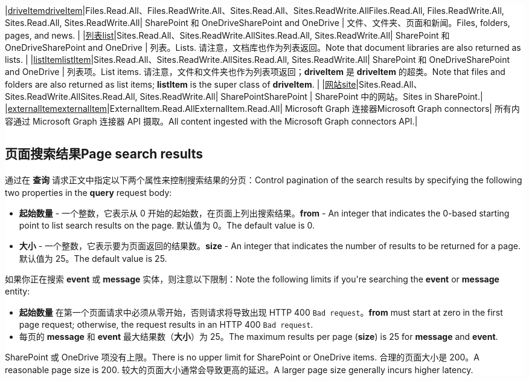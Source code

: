 |[<span data-ttu-id="8922f-150">driveItem</span><span class="sxs-lookup"><span data-stu-id="8922f-150">driveItem</span></span>](driveitem.md)|<span data-ttu-id="8922f-151">Files.Read.All、Files.ReadWrite.All、Sites.Read.All、Sites.ReadWrite.All</span><span class="sxs-lookup"><span data-stu-id="8922f-151">Files.Read.All, Files.ReadWrite.All, Sites.Read.All, Sites.ReadWrite.All</span></span>| <span data-ttu-id="8922f-152">SharePoint 和 OneDrive</span><span class="sxs-lookup"><span data-stu-id="8922f-152">SharePoint and OneDrive</span></span> | <span data-ttu-id="8922f-153">文件、文件夹、页面和新闻。</span><span class="sxs-lookup"><span data-stu-id="8922f-153">Files, folders, pages, and news.</span></span> |
|[<span data-ttu-id="8922f-154">列表</span><span class="sxs-lookup"><span data-stu-id="8922f-154">list</span></span>](list.md)|<span data-ttu-id="8922f-155">Sites.Read.All、Sites.ReadWrite.All</span><span class="sxs-lookup"><span data-stu-id="8922f-155">Sites.Read.All, Sites.ReadWrite.All</span></span>| <span data-ttu-id="8922f-156">SharePoint 和 OneDrive</span><span class="sxs-lookup"><span data-stu-id="8922f-156">SharePoint and OneDrive</span></span> | <span data-ttu-id="8922f-157">列表。</span><span class="sxs-lookup"><span data-stu-id="8922f-157">Lists.</span></span> <span data-ttu-id="8922f-158">请注意，文档库也作为列表返回。</span><span class="sxs-lookup"><span data-stu-id="8922f-158">Note that document libraries are also returned as lists.</span></span> |
|[<span data-ttu-id="8922f-159">listItem</span><span class="sxs-lookup"><span data-stu-id="8922f-159">listItem</span></span>](listitem.md)|<span data-ttu-id="8922f-160">Sites.Read.All、Sites.ReadWrite.All</span><span class="sxs-lookup"><span data-stu-id="8922f-160">Sites.Read.All, Sites.ReadWrite.All</span></span>| <span data-ttu-id="8922f-161">SharePoint 和 OneDrive</span><span class="sxs-lookup"><span data-stu-id="8922f-161">SharePoint and OneDrive</span></span> | <span data-ttu-id="8922f-162">列表项。</span><span class="sxs-lookup"><span data-stu-id="8922f-162">List items.</span></span> <span data-ttu-id="8922f-163">请注意，文件和文件夹也作为列表项返回；**driveItem** 是 **driveItem** 的超类。</span><span class="sxs-lookup"><span data-stu-id="8922f-163">Note that files and folders are also returned as list items; **listItem** is the super class of **driveItem**.</span></span> |
|[<span data-ttu-id="8922f-164">网站</span><span class="sxs-lookup"><span data-stu-id="8922f-164">site</span></span>](site.md)|<span data-ttu-id="8922f-165">Sites.Read.All、Sites.ReadWrite.All</span><span class="sxs-lookup"><span data-stu-id="8922f-165">Sites.Read.All, Sites.ReadWrite.All</span></span>| <span data-ttu-id="8922f-166">SharePoint</span><span class="sxs-lookup"><span data-stu-id="8922f-166">SharePoint</span></span> | <span data-ttu-id="8922f-167">SharePoint 中的网站。</span><span class="sxs-lookup"><span data-stu-id="8922f-167">Sites in SharePoint.</span></span>|
|[<span data-ttu-id="8922f-168">externalItem</span><span class="sxs-lookup"><span data-stu-id="8922f-168">externalItem</span></span>](externalitem.md)|<span data-ttu-id="8922f-169">ExternalItem.Read.All</span><span class="sxs-lookup"><span data-stu-id="8922f-169">ExternalItem.Read.All</span></span>| <span data-ttu-id="8922f-170">Microsoft Graph 连接器</span><span class="sxs-lookup"><span data-stu-id="8922f-170">Microsoft Graph connectors</span></span>| <span data-ttu-id="8922f-171">所有内容通过 Microsoft Graph 连接器 API 摄取。</span><span class="sxs-lookup"><span data-stu-id="8922f-171">All content ingested with the Microsoft Graph connectors API.</span></span>|

## <a name="page-search-results"></a><span data-ttu-id="8922f-172">页面搜索结果</span><span class="sxs-lookup"><span data-stu-id="8922f-172">Page search results</span></span>

<span data-ttu-id="8922f-173">通过在 **查询** 请求正文中指定以下两个属性来控制搜索结果的分页：</span><span class="sxs-lookup"><span data-stu-id="8922f-173">Control pagination of the search results by specifying the following two properties in the **query** request body:</span></span>

- <span data-ttu-id="8922f-174">**起始数量** - 一个整数，它表示从 0 开始的起始数，在页面上列出搜索结果。</span><span class="sxs-lookup"><span data-stu-id="8922f-174">**from** - An integer that indicates the 0-based starting point to list search results on the page.</span></span> <span data-ttu-id="8922f-175">默认值为 0。</span><span class="sxs-lookup"><span data-stu-id="8922f-175">The default value is 0.</span></span>

- <span data-ttu-id="8922f-176">**大小** - 一个整数，它表示要为页面返回的结果数。</span><span class="sxs-lookup"><span data-stu-id="8922f-176">**size** - An integer that indicates the number of results to be returned for a page.</span></span> <span data-ttu-id="8922f-177">默认值为 25。</span><span class="sxs-lookup"><span data-stu-id="8922f-177">The default value is 25.</span></span>

<span data-ttu-id="8922f-178">如果你正在搜索 **event** 或 **message** 实体，则注意以下限制：</span><span class="sxs-lookup"><span data-stu-id="8922f-178">Note the following limits if you're searching the **event** or **message** entity:</span></span>

- <span data-ttu-id="8922f-179">**起始数量** 在第一个页面请求中必须从零开始，否则请求将导致出现 HTTP 400 `Bad request`。</span><span class="sxs-lookup"><span data-stu-id="8922f-179">**from** must start at zero in the first page request; otherwise, the request results in an HTTP 400 `Bad request`.</span></span>
- <span data-ttu-id="8922f-180">每页的 **message** 和 **event** 最大结果数（**大小**）为 25。</span><span class="sxs-lookup"><span data-stu-id="8922f-180">The maximum results per page (**size**) is 25 for **message** and **event**.</span></span> 

<span data-ttu-id="8922f-181">SharePoint 或 OneDrive 项没有上限。</span><span class="sxs-lookup"><span data-stu-id="8922f-181">There is no upper limit for SharePoint or OneDrive items.</span></span> <span data-ttu-id="8922f-182">合理的页面大小是 200。</span><span class="sxs-lookup"><span data-stu-id="8922f-182">A reasonable page size is 200.</span></span> <span data-ttu-id="8922f-183">较大的页面大小通常会导致更高的延迟。</span><span class="sxs-lookup"><span data-stu-id="8922f-183">A larger page size generally incurs higher latency.</span></span>
